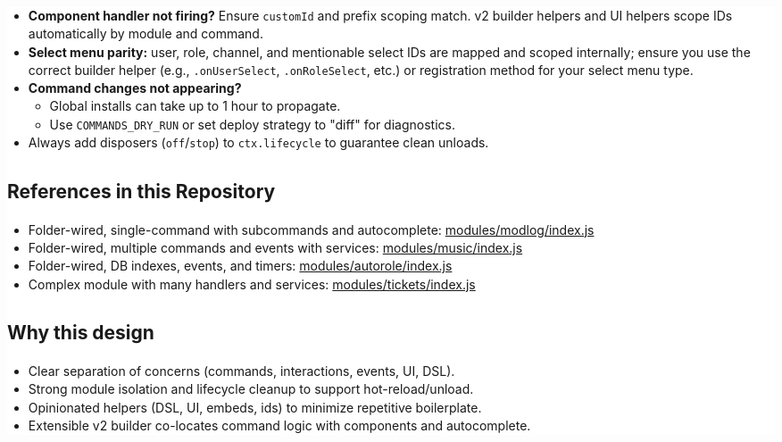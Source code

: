 - **Component handler not firing?** Ensure `customId` and prefix scoping match. v2 builder helpers and UI helpers scope IDs automatically by module and command.
- **Select menu parity:** user, role, channel, and mentionable select IDs are mapped and scoped internally; ensure you use the correct builder helper (e.g., `.onUserSelect`, `.onRoleSelect`, etc.) or registration method for your select menu type.
- **Command changes not appearing?**
  - Global installs can take up to 1 hour to propagate.
  - Use `COMMANDS_DRY_RUN` or set deploy strategy to "diff" for diagnostics.
- Always add disposers (`off`/`stop`) to `ctx.lifecycle` to guarantee clean unloads.

## References in this Repository

- Folder-wired, single-command with subcommands and autocomplete: [modules/modlog/index.js](modules/modlog/index.js)
- Folder-wired, multiple commands and events with services: [modules/music/index.js](modules/music/index.js)
- Folder-wired, DB indexes, events, and timers: [modules/autorole/index.js](modules/autorole/index.js)
- Complex module with many handlers and services: [modules/tickets/index.js](modules/tickets/index.js)

## Why this design

- Clear separation of concerns (commands, interactions, events, UI, DSL).
- Strong module isolation and lifecycle cleanup to support hot-reload/unload.
- Opinionated helpers (DSL, UI, embeds, ids) to minimize repetitive boilerplate.
- Extensible v2 builder co-locates command logic with components and autocomplete.
